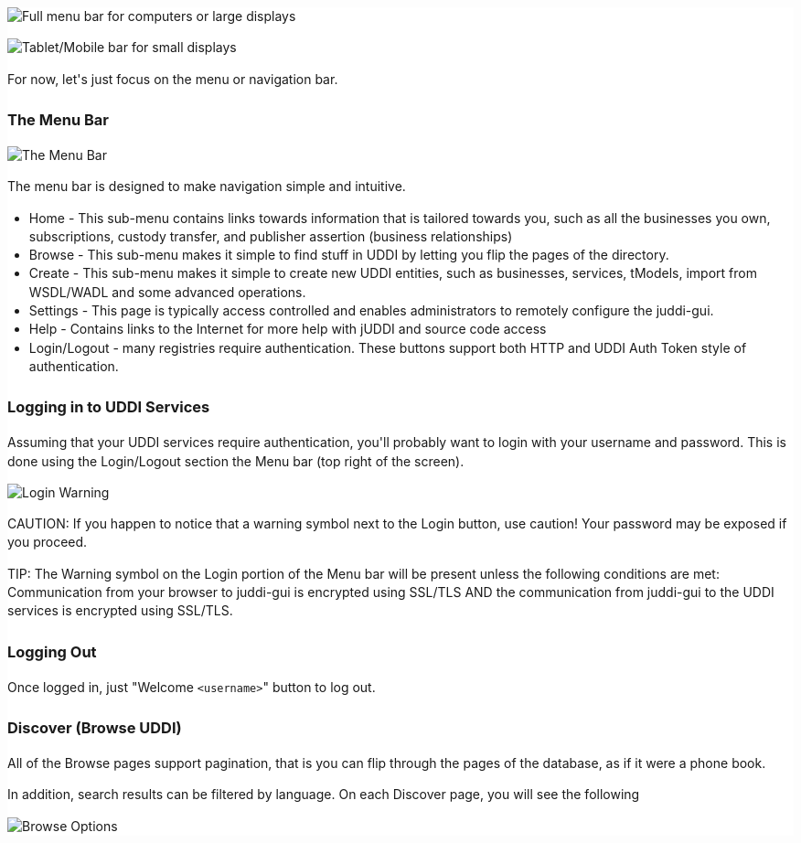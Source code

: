 ![Full menu bar for computers or large displays](images/juddi-gui-fullbootstrap-menu.png)

![Tablet/Mobile bar for small displays](images/juddi-gui-tabletbootstrap-menu.png)

For now, let's just focus on the menu or navigation bar.

### The Menu Bar

![The Menu Bar](images/juddi-gui-menu.png)

The menu bar is designed to make navigation simple and intuitive. 

* Home - This sub-menu contains links towards information that is tailored towards you, such as all the businesses you own, subscriptions, custody transfer, and publisher assertion (business relationships)
* Browse - This sub-menu makes it simple to find stuff in UDDI by letting you flip the pages of the directory.
* Create - This sub-menu makes it simple to create new UDDI entities, such as businesses, services, tModels, import from WSDL/WADL and some advanced operations.
* Settings - This page is typically access controlled and enables administrators to remotely configure the juddi-gui.
* Help - Contains links to the Internet for more help with jUDDI and source code access
* Login/Logout - many registries require authentication. These buttons support both HTTP and UDDI Auth Token style of authentication.


### Logging in to UDDI Services

Assuming that your UDDI services require authentication, you'll probably want to login with your username and password. This is done using the Login/Logout section the Menu bar (top right of the screen).

![Login Warning](images/juddi-gui-login-warning.png)

CAUTION: If you happen to notice that a warning symbol next to the Login button, use caution! Your password may be exposed if you proceed.

TIP: The Warning symbol on the Login portion of the Menu bar will be present unless the following conditions are met: Communication from your browser to juddi-gui is encrypted using SSL/TLS AND the communication from juddi-gui to the UDDI services is encrypted using SSL/TLS.

### Logging Out

Once logged in, just "Welcome `<username>`" button to log out.

### Discover (Browse UDDI)

All of the Browse pages support pagination, that is you can flip through the pages of the database, as if it were a phone book.

In addition, search results can be filtered by language. On each Discover page, you will see the following

![Browse Options](images/juddi-gui-browse-options.png)
